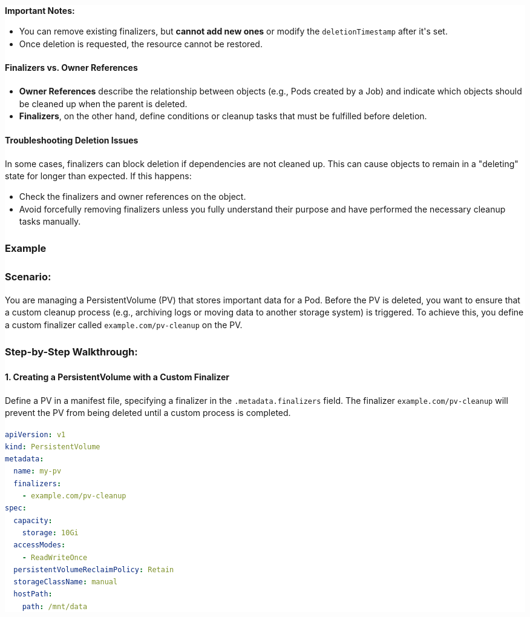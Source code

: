 **Important Notes:**
- You can remove existing finalizers, but **cannot add new ones** or modify the `deletionTimestamp` after it's set.
- Once deletion is requested, the resource cannot be restored.

#### Finalizers vs. Owner References

- **Owner References** describe the relationship between objects (e.g., Pods created by a Job) and indicate which objects should be cleaned up when the parent is deleted.
- **Finalizers**, on the other hand, define conditions or cleanup tasks that must be fulfilled before deletion.

#### Troubleshooting Deletion Issues

In some cases, finalizers can block deletion if dependencies are not cleaned up. This can cause objects to remain in a "deleting" state for longer than expected. If this happens:
- Check the finalizers and owner references on the object.
- Avoid forcefully removing finalizers unless you fully understand their purpose and have performed the necessary cleanup tasks manually.

### Example

### Scenario:

You are managing a PersistentVolume (PV) that stores important data for a Pod. Before the PV is deleted, you want to ensure that a custom cleanup process (e.g., archiving logs or moving data to another storage system) is triggered. To achieve this, you define a custom finalizer called `example.com/pv-cleanup` on the PV.

### Step-by-Step Walkthrough:

#### 1. **Creating a PersistentVolume with a Custom Finalizer**

Define a PV in a manifest file, specifying a finalizer in the `.metadata.finalizers` field. The finalizer `example.com/pv-cleanup` will prevent the PV from being deleted until a custom process is completed.

```yaml
apiVersion: v1
kind: PersistentVolume
metadata:
  name: my-pv
  finalizers:
    - example.com/pv-cleanup
spec:
  capacity:
    storage: 10Gi
  accessModes:
    - ReadWriteOnce
  persistentVolumeReclaimPolicy: Retain
  storageClassName: manual
  hostPath:
    path: /mnt/data
```
